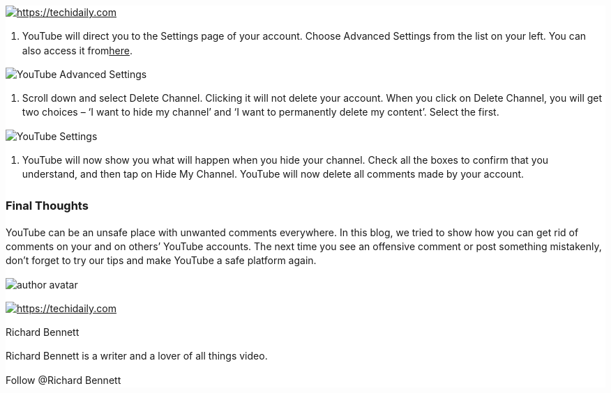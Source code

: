
<a href="https://25home.pxf.io/c/5597632/2123467/16836" target="_top" id="2123467">
  <img src="//a.impactradius-go.com/display-ad/16836-2123467" border="0" alt="https://techidaily.com" width="120" height="90"/>
</a>
<img height="0" width="0" src="https://25home.pxf.io/i/5597632/2123467/16836" style="position:absolute;visibility:hidden;" border="0" />

1. YouTube will direct you to the Settings page of your account. Choose Advanced Settings from the list on your left. You can also access it from[here](https://www.youtube.com/account%5Fadvanced).

![   YouTube Advanced  Settings](https://images.wondershare.com/filmora/article-images/youtube-advanced-settings.jpg)

1. Scroll down and select Delete Channel. Clicking it will not delete your account. When you click on Delete Channel, you will get two choices – ‘I want to hide my channel’ and ‘I want to permanently delete my content’. Select the first.

![   YouTube Settings](https://images.wondershare.com/filmora/article-images/remove-youtube-content.jpg)

1. YouTube will now show you what will happen when you hide your channel. Check all the boxes to confirm that you understand, and then tap on Hide My Channel. YouTube will now delete all comments made by your account.

### Final Thoughts

YouTube can be an unsafe place with unwanted comments everywhere. In this blog, we tried to show how you can get rid of comments on your and on others’ YouTube accounts. The next time you see an offensive comment or post something mistakenly, don’t forget to try our tips and make YouTube a safe platform again.

![author avatar](https://images.wondershare.com/filmora/article-images/richard-bennett.jpg)


<a href="https://appsumo.8odi.net/c/5597632/2118313/7443" target="_top" id="2118313">
  <img src="//a.impactradius-go.com/display-ad/7443-2118313" border="0" alt="https://techidaily.com" width="600" height="90"/>
</a>
<img height="0" width="0" src="https://appsumo.8odi.net/i/5597632/2118313/7443" style="position:absolute;visibility:hidden;" border="0" />

Richard Bennett

Richard Bennett is a writer and a lover of all things video.

Follow @Richard Bennett


<ins class="adsbygoogle"
     style="display:block"
     data-ad-format="autorelaxed"
     data-ad-client="ca-pub-7571918770474297"
     data-ad-slot="1223367746"></ins>



<ins class="adsbygoogle"
     style="display:block"
     data-ad-client="ca-pub-7571918770474297"
     data-ad-slot="8358498916"
     data-ad-format="auto"
     data-full-width-responsive="true"></ins>
